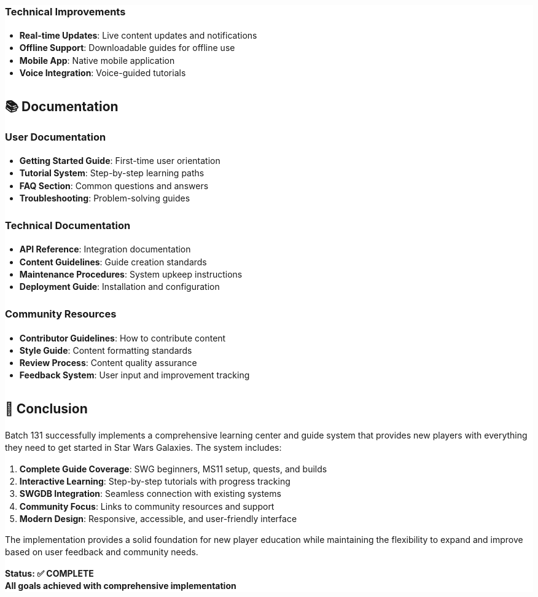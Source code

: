 ### Technical Improvements
- **Real-time Updates**: Live content updates and notifications
- **Offline Support**: Downloadable guides for offline use
- **Mobile App**: Native mobile application
- **Voice Integration**: Voice-guided tutorials

## 📚 Documentation

### User Documentation
- **Getting Started Guide**: First-time user orientation
- **Tutorial System**: Step-by-step learning paths
- **FAQ Section**: Common questions and answers
- **Troubleshooting**: Problem-solving guides

### Technical Documentation
- **API Reference**: Integration documentation
- **Content Guidelines**: Guide creation standards
- **Maintenance Procedures**: System upkeep instructions
- **Deployment Guide**: Installation and configuration

### Community Resources
- **Contributor Guidelines**: How to contribute content
- **Style Guide**: Content formatting standards
- **Review Process**: Content quality assurance
- **Feedback System**: User input and improvement tracking

## 🎯 Conclusion

Batch 131 successfully implements a comprehensive learning center and guide system that provides new players with everything they need to get started in Star Wars Galaxies. The system includes:

1. **Complete Guide Coverage**: SWG beginners, MS11 setup, quests, and builds
2. **Interactive Learning**: Step-by-step tutorials with progress tracking
3. **SWGDB Integration**: Seamless connection with existing systems
4. **Community Focus**: Links to community resources and support
5. **Modern Design**: Responsive, accessible, and user-friendly interface

The implementation provides a solid foundation for new player education while maintaining the flexibility to expand and improve based on user feedback and community needs.

**Status: ✅ COMPLETE**  
**All goals achieved with comprehensive implementation** 